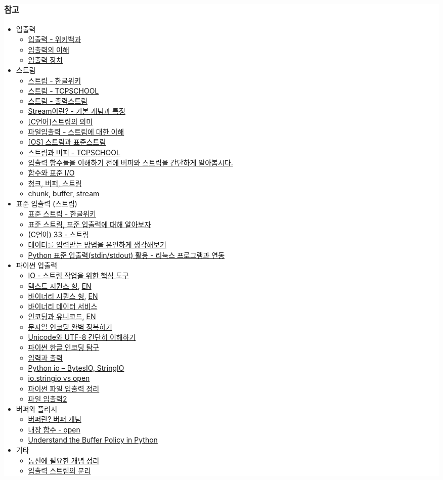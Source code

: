 ### 참고

- 입출력
  - [입출력 - 위키백과](https://ko.wikipedia.org/wiki/%EC%9E%85%EC%B6%9C%EB%A0%A5)
  - [입출력의 이해](http://contents2.kocw.or.kr/KOCW/data/edu/document/cuk/songhyunjoo1206/12.pdf)
  - [입출력 장치](https://pages.cs.wisc.edu/~remzi/OSTEP/Korean/36_file-devices.pdf)
- 스트림
  - [스트림 - 한글위키](https://ko.wikipedia.org/wiki/%EC%8A%A4%ED%8A%B8%EB%A6%BC_(%EC%BB%B4%ED%93%A8%ED%8C%85))
  - [스트림 - TCPSCHOOL](http://tcpschool.com/java/java_io_stream)
  - [스트림 - 출력스트림](https://sangwoo0727.github.io/network/Network-stream/)
  - [Stream이란? - 기본 개념과 특징](https://steady-coding.tistory.com/309)
  - [[C언어]스트림의 의미](https://billnairk.tistory.com/74)
  - [파일입출력 - 스트림에 대한 이해](https://jhnyang.tistory.com/196)
  - [[OS] 스트림과 표준스트림](https://dana-study-log.tistory.com/entry/OS-%EC%8A%A4%ED%8A%B8%EB%A6%BC%EA%B3%BC-%ED%91%9C%EC%A4%80%EC%8A%A4%ED%8A%B8%EB%A6%BC)
  - [스트림과 버퍼 - TCPSCHOOL](https://tcpschool.com/cpp/cpp_io_streamBuffer)
  - [입출력 함수들을 이해하기 전에 버퍼와 스트림을 간단하게 알아봅시다.](https://codingdog.tistory.com/entry/입출력-함수들을-이해하기-전에-버퍼와-스트림을-간단하게-알아봅시다)
  - [함수와 표준 I/O](https://brunch.co.kr/@sinclairo/12)
  - [청크, 버퍼, 스트림](https://darrengwon.tistory.com/126)
  - [chunk, buffer, stream](https://velog.io/@jing07161/chunk-buffer-stream)
- 표준 입출력 (스트림)
  - [표준 스트림 - 한글위키](https://ko.wikipedia.org/wiki/%ED%91%9C%EC%A4%80_%EC%8A%A4%ED%8A%B8%EB%A6%BC)
  - [표준 스트림, 표준 입출력에 대해 알아보자](https://shoark7.github.io/programming/knowledge/what-is-standard-stream)
  - [(C언어) 33 - 스트림](https://dogrushdev.tistory.com/35)
  - [데이터를 입력받는 방법을 유연하게 생각해보기](https://soooprmx.com/standard-input-and-output-in-python/)
  - [Python 표준 입출력(stdin/stdout) 활용 - 리눅스 프로그램과 연동](https://kibua20.tistory.com/71)
- 파이썬 입출력
  - [IO - 스트림 작업을 위한 핵심 도구](https://docs.python.org/ko/3/library/io.html)
  - [텍스트 시퀀스 형](https://docs.python.org/ko/3/library/stdtypes.html#text-sequence-type-str), [EN](https://docs.python.org/3/library/stdtypes.html#text-sequence-type-str)
  - [바이너리 시퀀스 형](https://docs.python.org/ko/3/library/stdtypes.html#binary-sequence-types-bytes-bytearray-memoryview), [EN](https://docs.python.org/3/library/stdtypes.html#binary-sequence-types-bytes-bytearray-memoryview)
  - [바이너리 데이터 서비스](https://docs.python.org/ko/3.10/library/binary.html)
  - [인코딩과 유니코드](https://docs.python.org/ko/3.10/library/codecs.html#encodings-and-unicode), [EN](https://docs.python.org/3.10/library/codecs.html#encodings-and-unicode)
  - [문자열 인코딩 완벽 정복하기](https://redisle.tistory.com/14)
  - [Unicode와 UTF-8 간단히 이해하기](https://jeongdowon.medium.com/unicode%EC%99%80-utf-8-%EA%B0%84%EB%8B%A8%ED%9E%88-%EC%9D%B4%ED%95%B4%ED%95%98%EA%B8%B0-b6aa3f7edf96)
  - [파이썬 한글 인코딩 탐구](https://redscreen.tistory.com/163)
  - [입력과 출력](https://docs.python.org/ko/3/tutorial/inputoutput.html)
  - [Python io – BytesIO, StringIO](https://www.journaldev.com/19178/python-io-bytesio-stringio)
  - [io.stringio vs open](https://stackoverflow.com/questions/50418448/io-stringio-vs-open-in-python-3)
  - [파이썬 파일 입출력 정리](https://soooprmx.com/%ed%8c%8c%ec%9d%b4%ec%8d%ac%ec%9d%98-%ed%8c%8c%ec%9d%bc%ec%9e%85%ec%b6%9c%eb%a0%a5-%ec%a0%95%eb%a6%ac/)
  - [파일 입출력2](https://eskeptor.tistory.com/77)
- 버퍼와 플러시
  - [버퍼란? 버퍼 개념](https://dololak.tistory.com/84)
  - [내장 함수 - open](https://docs.python.org/ko/3/library/functions.html?#open)
  - [Understand the Buffer Policy in Python](https://medium.com/@bramblexu/understand-the-buffer-policy-in-python-78e91e7759ca)
- 기타
  - [통신에 필요한 개념 정리](https://m.blog.naver.com/ginameee/220839976258)
  - [입출력 스트림의 분리](https://niklasjang.github.io/rtmp/rtmp-5/)
